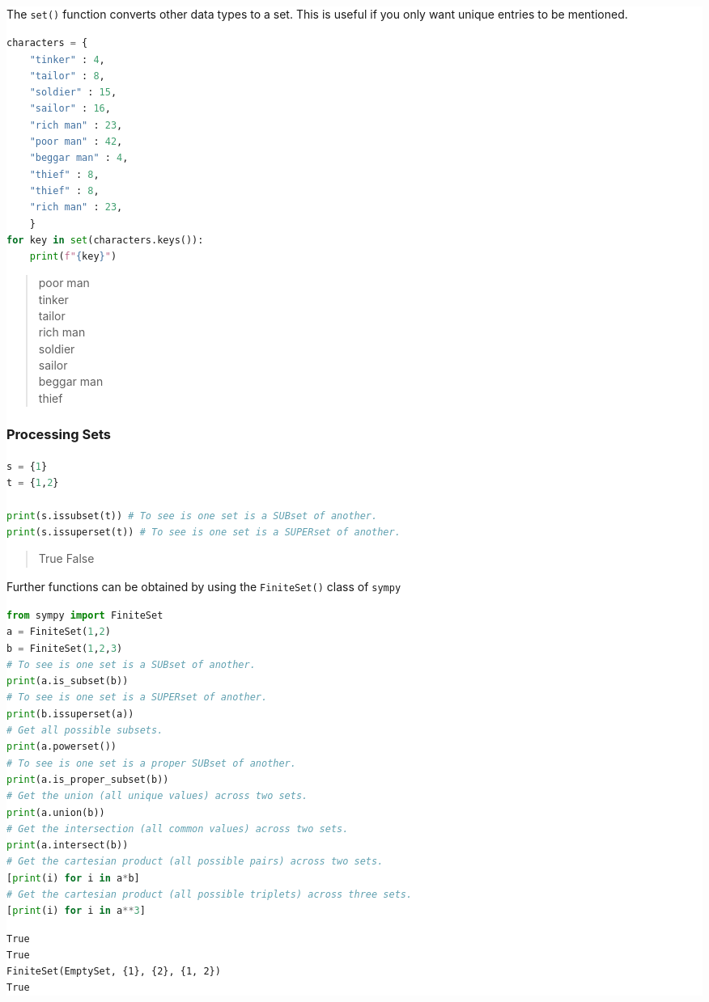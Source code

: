 The ```set()``` function converts other data types to a set. This is useful if you only want unique entries to be mentioned.
```python
characters = {
    "tinker" : 4,
    "tailor" : 8, 
    "soldier" : 15, 
    "sailor" : 16, 
    "rich man" : 23, 
    "poor man" : 42, 
    "beggar man" : 4, 
    "thief" : 8,
    "thief" : 8,
    "rich man" : 23,
    }
for key in set(characters.keys()):
    print(f"{key}")
```
> poor man\
> tinker\
> tailor\
> rich man\
> soldier\
> sailor\
> beggar man\
> thief

### Processing Sets
```python
s = {1}
t = {1,2}

print(s.issubset(t)) # To see is one set is a SUBset of another.
print(s.issuperset(t)) # To see is one set is a SUPERset of another.
```
> True
> False

Further functions can be obtained by using the ```FiniteSet()``` class of ```sympy```
```python
from sympy import FiniteSet
a = FiniteSet(1,2)
b = FiniteSet(1,2,3)
# To see is one set is a SUBset of another.
print(a.is_subset(b))
# To see is one set is a SUPERset of another.
print(b.issuperset(a))
# Get all possible subsets.
print(a.powerset())
# To see is one set is a proper SUBset of another.
print(a.is_proper_subset(b))
# Get the union (all unique values) across two sets.
print(a.union(b))
# Get the intersection (all common values) across two sets.
print(a.intersect(b))
# Get the cartesian product (all possible pairs) across two sets.
[print(i) for i in a*b]
# Get the cartesian product (all possible triplets) across three sets.
[print(i) for i in a**3]
```
```
True
True
FiniteSet(EmptySet, {1}, {2}, {1, 2})
True
```